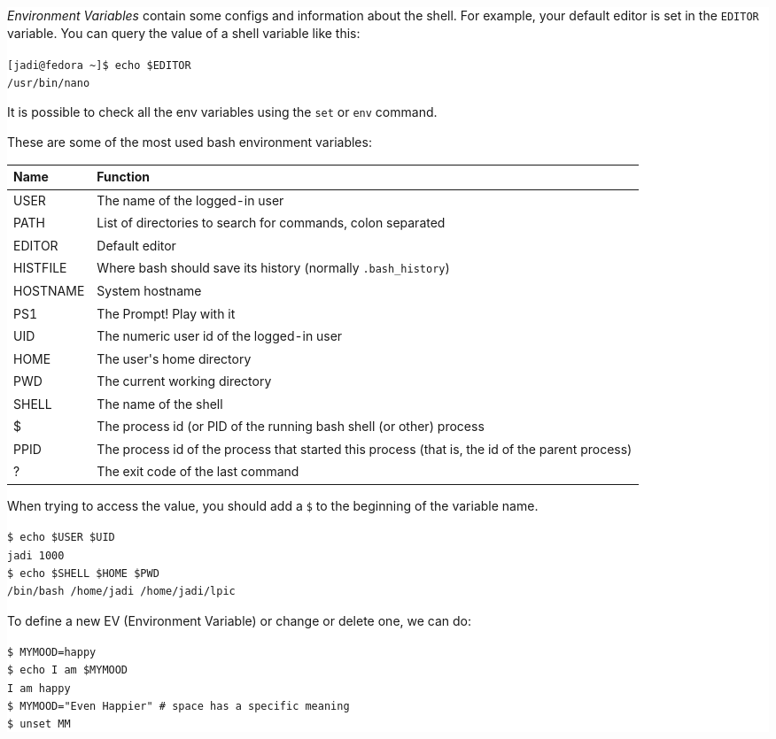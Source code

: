 *Environment Variables* contain some configs and information about the shell. For example, your default editor is set in the `EDITOR` variable. You can query the value of a shell variable like this:

```
[jadi@fedora ~]$ echo $EDITOR
/usr/bin/nano
```

It is possible to check all the env variables using the `set` or `env` command. 

These are some of the most used bash environment variables:


| Name | Function |
| :--- | :--- |
| USER | The name of the logged-in user |
| PATH | List of directories to search for commands, colon separated |
| EDITOR | Default editor |
| HISTFILE | Where bash should save its history (normally `.bash_history`) |
| HOSTNAME | System hostname |
| PS1 | The Prompt! Play with it |
| UID | The numeric user id of the logged-in user |
| HOME | The user's home directory |
| PWD | The current working directory |
| SHELL | The name of the shell |
| $ | The process id \(or PID of the running bash shell \(or other\) process |
| PPID | The process id of the process that started this process \(that is, the id of the parent process\) |
| ? | The exit code of the last command |

When trying to access the value, you should add a `$` to the beginning of the variable name.

```text
$ echo $USER $UID
jadi 1000
$ echo $SHELL $HOME $PWD
/bin/bash /home/jadi /home/jadi/lpic
```

To define a new EV (Environment Variable) or change or delete one, we can do:

```text
$ MYMOOD=happy
$ echo I am $MYMOOD
I am happy
$ MYMOOD="Even Happier" # space has a specific meaning
$ unset MM
```
